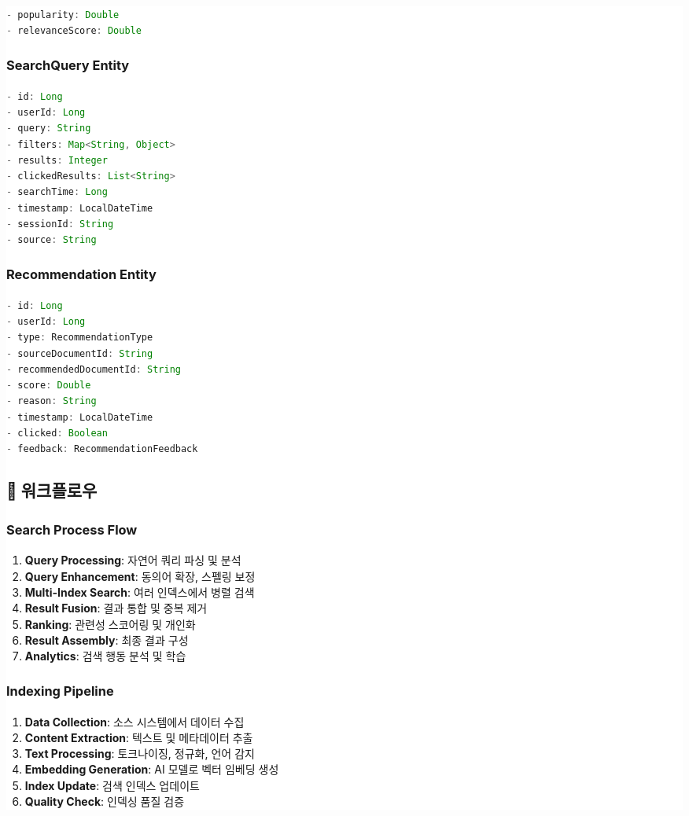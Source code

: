 ```java
- popularity: Double
- relevanceScore: Double
```

### SearchQuery Entity
```java
- id: Long
- userId: Long
- query: String
- filters: Map<String, Object>
- results: Integer
- clickedResults: List<String>
- searchTime: Long
- timestamp: LocalDateTime
- sessionId: String
- source: String
```

### Recommendation Entity
```java
- id: Long
- userId: Long
- type: RecommendationType
- sourceDocumentId: String
- recommendedDocumentId: String
- score: Double
- reason: String
- timestamp: LocalDateTime
- clicked: Boolean
- feedback: RecommendationFeedback
```

## 🔄 워크플로우

### Search Process Flow
1. **Query Processing**: 자연어 쿼리 파싱 및 분석
2. **Query Enhancement**: 동의어 확장, 스펠링 보정
3. **Multi-Index Search**: 여러 인덱스에서 병렬 검색
4. **Result Fusion**: 결과 통합 및 중복 제거
5. **Ranking**: 관련성 스코어링 및 개인화
6. **Result Assembly**: 최종 결과 구성
7. **Analytics**: 검색 행동 분석 및 학습

### Indexing Pipeline
1. **Data Collection**: 소스 시스템에서 데이터 수집
2. **Content Extraction**: 텍스트 및 메타데이터 추출
3. **Text Processing**: 토크나이징, 정규화, 언어 감지
4. **Embedding Generation**: AI 모델로 벡터 임베딩 생성
5. **Index Update**: 검색 인덱스 업데이트
6. **Quality Check**: 인덱싱 품질 검증
